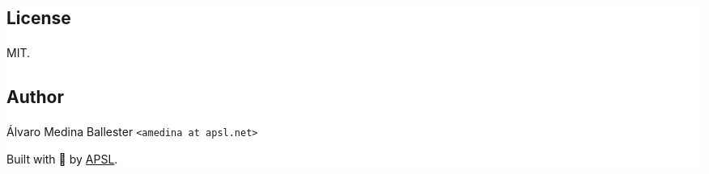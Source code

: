## License

MIT.

## Author

Álvaro Medina Ballester `<amedina at apsl.net>`

Built with 💛 by [APSL](https://github.com/apsl).
